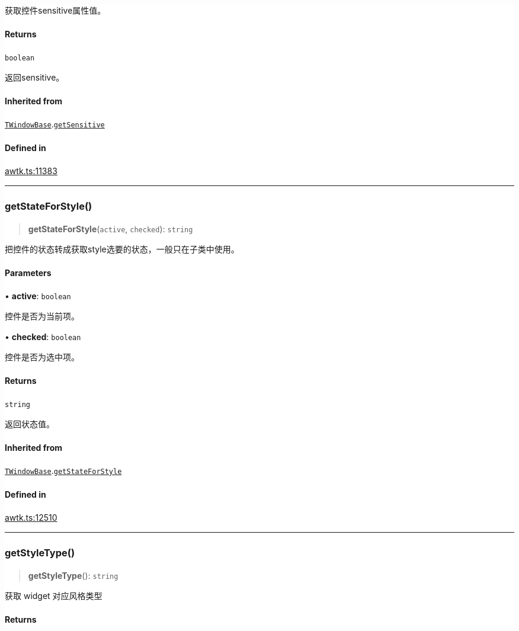获取控件sensitive属性值。

#### Returns

`boolean`

返回sensitive。

#### Inherited from

[`TWindowBase`](TWindowBase.md).[`getSensitive`](TWindowBase.md#getsensitive)

#### Defined in

[awtk.ts:11383](https://github.com/zlgopen/awtk-binding/blob/a193834fdb1c1ee98bdcf84db4b6e5fd059e1d7c/tools/code_gen/js/output/awtk.ts#L11383)

***

### getStateForStyle()

> **getStateForStyle**(`active`, `checked`): `string`

把控件的状态转成获取style选要的状态，一般只在子类中使用。

#### Parameters

• **active**: `boolean`

控件是否为当前项。

• **checked**: `boolean`

控件是否为选中项。

#### Returns

`string`

返回状态值。

#### Inherited from

[`TWindowBase`](TWindowBase.md).[`getStateForStyle`](TWindowBase.md#getstateforstyle)

#### Defined in

[awtk.ts:12510](https://github.com/zlgopen/awtk-binding/blob/a193834fdb1c1ee98bdcf84db4b6e5fd059e1d7c/tools/code_gen/js/output/awtk.ts#L12510)

***

### getStyleType()

> **getStyleType**(): `string`

获取 widget 对应风格类型

#### Returns
